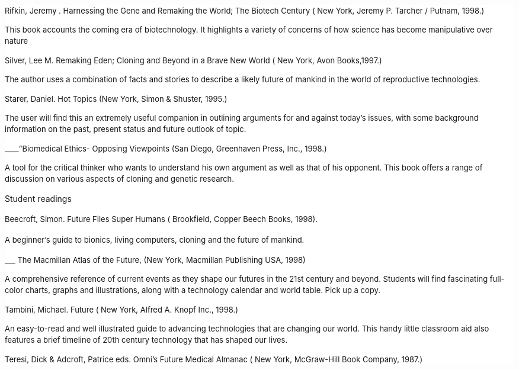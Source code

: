    </p>
</font>
  <font size="-1">
   Rifkin, Jeremy .  Harnessing the Gene and Remaking the World; The Biotech Century ( New York, Jeremy P. Tarcher / Putnam, 1998.)
   <p>
    This  book accounts the coming era of biotechnology.  It highlights a variety of concerns of how science has become manipulative over nature
   </p>
</font>
  <font size="-1">
   Silver, Lee M.   Remaking Eden; Cloning and Beyond in a Brave New World  ( New York, Avon Books,1997.)
   <p>
    The author uses a combination of facts and stories to describe a likely future of mankind  in the world of reproductive technologies.
   </p>
</font>
  <font size="-1">
   Starer, Daniel.  Hot Topics  (New York, Simon &amp; Shuster, 1995.)
   <p>
    The user will find this an extremely useful companion in outlining arguments for and against today’s issues,  with some background information on the past, present status and future outlook of topic.
   </p>
</font>
  <font size="-1">
   ____”Biomedical Ethics- Opposing Viewpoints   (San Diego,  Greenhaven Press, Inc., 1998.)
   <p>
    A tool for the critical thinker who wants to understand his own argument as well as that of his opponent.  This book offers a range of discussion on various aspects of cloning and genetic research.
   </p>
</font>
 </p>
 <p>
  Student readings
 </p>
 <p>
  <font size="-1">
   Beecroft, Simon.  Future Files Super Humans  ( Brookfield, Copper Beech Books, 1998).
   <p>
    A beginner’s guide to bionics, living computers, cloning and the future of mankind.
   </p>
</font>
  <font size="-1">
   ___   The Macmillan Atlas of the Future,  (New York, Macmillan Publishing USA, 1998)
   <p>
    A comprehensive reference of current events as they shape our futures in the  21st century and beyond.  Students will find fascinating full-color charts, graphs and illustrations, along with a technology calendar and world table.  Pick up a copy.
   </p>
</font>
  <font size="-1">
   Tambini, Michael.  Future  ( New York,  Alfred A. Knopf Inc.,  1998.)
   <p>
    An easy-to-read and well illustrated guide to advancing technologies that are changing our world.   This handy little classroom aid also features a brief timeline of  20th century technology that has shaped our lives.
   </p>
</font>
  <font size="-1">
   Teresi,  Dick &amp; Adcroft, Patrice  eds.   Omni’s Future Medical Almanac  ( New York, McGraw-Hill Book Company,  1987.)
   <p>